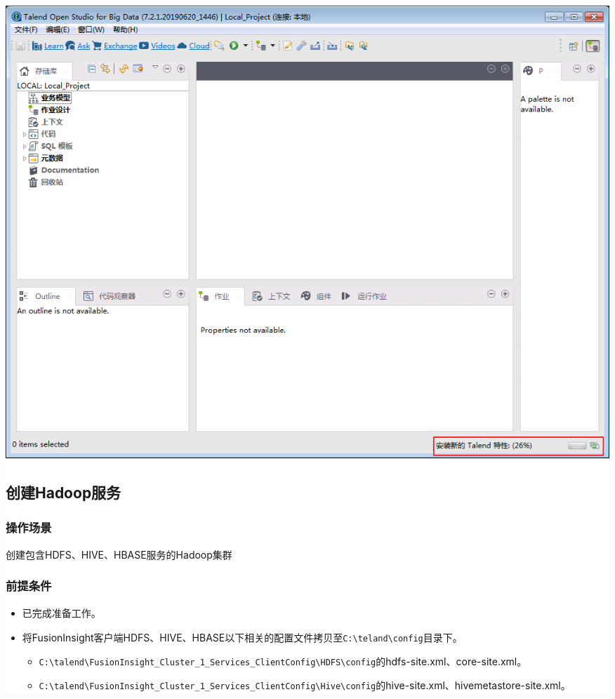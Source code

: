   ![](assets/Talend_7.2.1/c7cb61cf.png)

## 创建Hadoop服务

### 操作场景

创建包含HDFS、HIVE、HBASE服务的Hadoop集群

### 前提条件

* 已完成准备工作。

* 将FusionInsight客户端HDFS、HIVE、HBASE以下相关的配置文件拷贝至`C:\teland\config`目录下。

  * `C:\talend\FusionInsight_Cluster_1_Services_ClientConfig\HDFS\config`的hdfs-site.xml、core-site.xml。

  * `C:\talend\FusionInsight_Cluster_1_Services_ClientConfig\Hive\config`的hive-site.xml、hivemetastore-site.xml。

